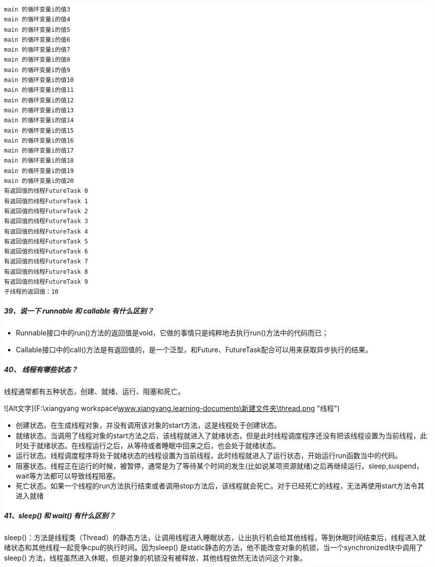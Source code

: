 ```
main 的循环变量i的值3
main 的循环变量i的值4
main 的循环变量i的值5
main 的循环变量i的值6
main 的循环变量i的值7
main 的循环变量i的值8
main 的循环变量i的值9
main 的循环变量i的值10
main 的循环变量i的值11
main 的循环变量i的值12
main 的循环变量i的值13
main 的循环变量i的值14
main 的循环变量i的值15
main 的循环变量i的值16
main 的循环变量i的值17
main 的循环变量i的值18
main 的循环变量i的值19
main 的循环变量i的值20
有返回值的线程FutureTask 0
有返回值的线程FutureTask 1
有返回值的线程FutureTask 2
有返回值的线程FutureTask 3
有返回值的线程FutureTask 4
有返回值的线程FutureTask 5
有返回值的线程FutureTask 6
有返回值的线程FutureTask 7
有返回值的线程FutureTask 8
有返回值的线程FutureTask 9
子线程的返回值：10

```

##### 39、说一下 runnable 和 callable 有什么区别？

- Runnable接口中的run()方法的返回值是void，它做的事情只是纯粹地去执行run()方法中的代码而已；

- Callable接口中的call()方法是有返回值的，是一个泛型，和Future、FutureTask配合可以用来获取异步执行的结果。

##### 40、 线程有哪些状态？

 线程通常都有五种状态，创建、就绪、运行、阻塞和死亡。 

 ![Alt文字](F:\xiangyang workspace\www.xiangyang.learning-documents\新建文件夹\thread.png "线程")
- 创建状态。在生成线程对象，并没有调用该对象的start方法，这是线程处于创建状态。
- 就绪状态。当调用了线程对象的start方法之后，该线程就进入了就绪状态，但是此时线程调度程序还没有把该线程设置为当前线程，此时处于就绪状态。在线程运行之后，从等待或者睡眠中回来之后，也会处于就绪状态。
- 运行状态。线程调度程序将处于就绪状态的线程设置为当前线程，此时线程就进入了运行状态，开始运行run函数当中的代码。
- 阻塞状态。线程正在运行的时候，被暂停，通常是为了等待某个时间的发生(比如说某项资源就绪)之后再继续运行。sleep,suspend，wait等方法都可以导致线程阻塞。
- 死亡状态。如果一个线程的run方法执行结束或者调用stop方法后，该线程就会死亡。对于已经死亡的线程，无法再使用start方法令其进入就绪 

##### 41、sleep() 和 wait() 有什么区别？

sleep()：方法是线程类（Thread）的静态方法，让调用线程进入睡眠状态，让出执行机会给其他线程，等到休眠时间结束后，线程进入就绪状态和其他线程一起竞争cpu的执行时间。因为sleep() 是static静态的方法，他不能改变对象的机锁，当一个synchronized块中调用了sleep() 方法，线程虽然进入休眠，但是对象的机锁没有被释放，其他线程依然无法访问这个对象。
